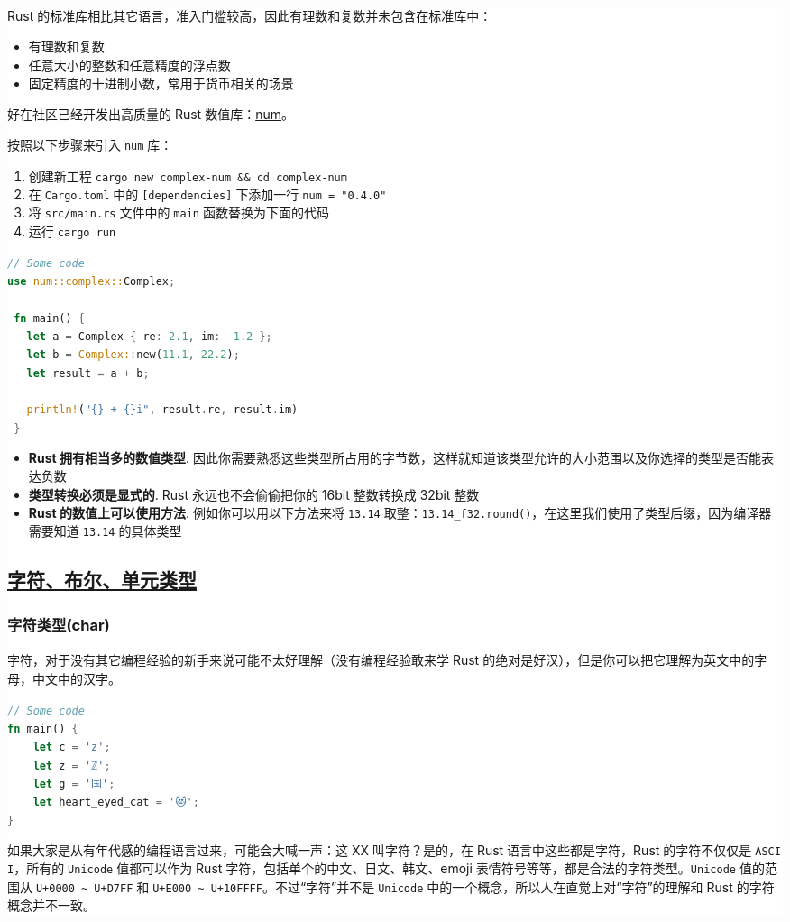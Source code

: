Rust 的标准库相比其它语言，准入门槛较高，因此有理数和复数并未包含在标准库中：

* 有理数和复数
* 任意大小的整数和任意精度的浮点数
* 固定精度的十进制小数，常用于货币相关的场景

好在社区已经开发出高质量的 Rust 数值库：[num](https://crates.io/crates/num)。

按照以下步骤来引入 `num` 库：

1. 创建新工程 `cargo new complex-num && cd complex-num`
2. 在 `Cargo.toml` 中的 `[dependencies]` 下添加一行 `num = "0.4.0"`
3. 将 `src/main.rs` 文件中的 `main` 函数替换为下面的代码
4. 运行 `cargo run`

```rust
// Some code
use num::complex::Complex;

 fn main() {
   let a = Complex { re: 2.1, im: -1.2 };
   let b = Complex::new(11.1, 22.2);
   let result = a + b;

   println!("{} + {}i", result.re, result.im)
 }
```

* **Rust 拥有相当多的数值类型**. 因此你需要熟悉这些类型所占用的字节数，这样就知道该类型允许的大小范围以及你选择的类型是否能表达负数
* **类型转换必须是显式的**. Rust 永远也不会偷偷把你的 16bit 整数转换成 32bit 整数
* **Rust 的数值上可以使用方法**. 例如你可以用以下方法来将 `13.14` 取整：`13.14_f32.round()`，在这里我们使用了类型后缀，因为编译器需要知道 `13.14` 的具体类型

## [字符、布尔、单元类型](https://course.rs/basic/base-type/char-bool.html#%E5%AD%97%E7%AC%A6%E5%B8%83%E5%B0%94%E5%8D%95%E5%85%83%E7%B1%BB%E5%9E%8B) <a href="#zi-fu-bu-er-dan-yuan-lei-xing" id="zi-fu-bu-er-dan-yuan-lei-xing"></a>

### [字符类型(char)](https://course.rs/basic/base-type/char-bool.html#%E5%AD%97%E7%AC%A6%E7%B1%BB%E5%9E%8Bchar) <a href="#zi-fu-lei-xing-char" id="zi-fu-lei-xing-char"></a>

字符，对于没有其它编程经验的新手来说可能不太好理解（没有编程经验敢来学 Rust 的绝对是好汉），但是你可以把它理解为英文中的字母，中文中的汉字。

```rust
// Some code
fn main() {
    let c = 'z';
    let z = 'ℤ';
    let g = '国';
    let heart_eyed_cat = '😻';
}
```

如果大家是从有年代感的编程语言过来，可能会大喊一声：这 XX 叫字符？是的，在 Rust 语言中这些都是字符，Rust 的字符不仅仅是 `ASCII`，所有的 `Unicode` 值都可以作为 Rust 字符，包括单个的中文、日文、韩文、emoji 表情符号等等，都是合法的字符类型。`Unicode` 值的范围从 `U+0000 ~ U+D7FF` 和 `U+E000 ~ U+10FFFF`。不过“字符”并不是 `Unicode` 中的一个概念，所以人在直觉上对“字符”的理解和 Rust 的字符概念并不一致。
